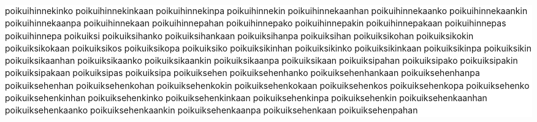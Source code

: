 poikuihinnekinko
poikuihinnekinkaan
poikuihinnekinpa
poikuihinnekin
poikuihinnekaanhan
poikuihinnekaanko
poikuihinnekaankin
poikuihinnekaanpa
poikuihinnekaan
poikuihinnepahan
poikuihinnepako
poikuihinnepakin
poikuihinnepakaan
poikuihinnepas
poikuihinnepa
poikuiksi
poikuiksihanko
poikuiksihankaan
poikuiksihanpa
poikuiksihan
poikuiksikohan
poikuiksikokin
poikuiksikokaan
poikuiksikos
poikuiksikopa
poikuiksiko
poikuiksikinhan
poikuiksikinko
poikuiksikinkaan
poikuiksikinpa
poikuiksikin
poikuiksikaanhan
poikuiksikaanko
poikuiksikaankin
poikuiksikaanpa
poikuiksikaan
poikuiksipahan
poikuiksipako
poikuiksipakin
poikuiksipakaan
poikuiksipas
poikuiksipa
poikuiksehen
poikuiksehenhanko
poikuiksehenhankaan
poikuiksehenhanpa
poikuiksehenhan
poikuiksehenkohan
poikuiksehenkokin
poikuiksehenkokaan
poikuiksehenkos
poikuiksehenkopa
poikuiksehenko
poikuiksehenkinhan
poikuiksehenkinko
poikuiksehenkinkaan
poikuiksehenkinpa
poikuiksehenkin
poikuiksehenkaanhan
poikuiksehenkaanko
poikuiksehenkaankin
poikuiksehenkaanpa
poikuiksehenkaan
poikuiksehenpahan